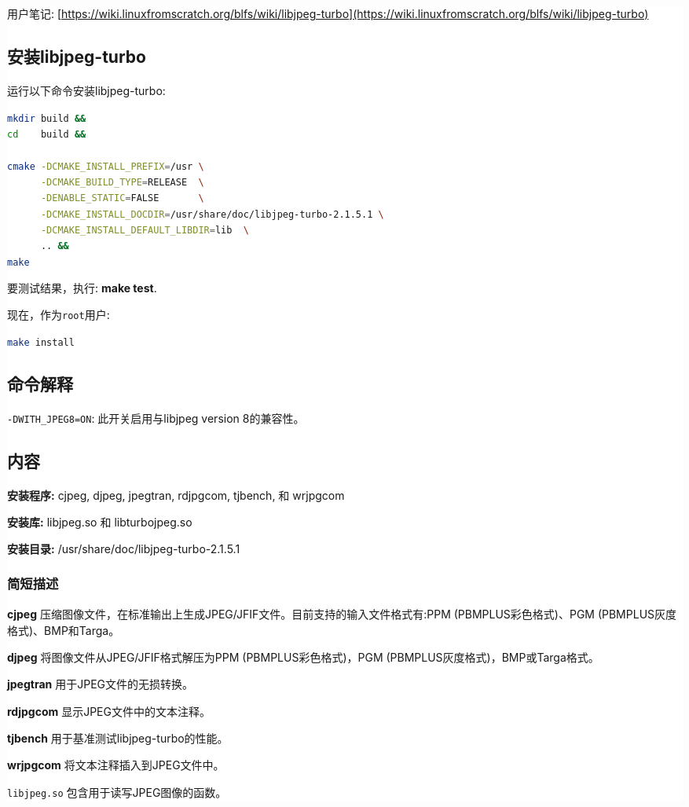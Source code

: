 用户笔记: [https://wiki.linuxfromscratch.org/blfs/wiki/libjpeg-turbo](https://wiki.linuxfromscratch.org/blfs/wiki/libjpeg-turbo)

安装libjpeg-turbo
-----------------------------

运行以下命令安装libjpeg-turbo:

```bash
mkdir build &&
cd    build &&

cmake -DCMAKE_INSTALL_PREFIX=/usr \
      -DCMAKE_BUILD_TYPE=RELEASE  \
      -DENABLE_STATIC=FALSE       \
      -DCMAKE_INSTALL_DOCDIR=/usr/share/doc/libjpeg-turbo-2.1.5.1 \
      -DCMAKE_INSTALL_DEFAULT_LIBDIR=lib  \
      .. &&
make
```

要测试结果，执行: **make test**.

现在，作为`root`用户:

```bash
make install
```

命令解释
--------------------

`-DWITH_JPEG8=ON`: 此开关启用与libjpeg version 8的兼容性。

内容
--------

**安装程序:** cjpeg, djpeg, jpegtran, rdjpgcom, tjbench, 和 wrjpgcom

**安装库:** libjpeg.so 和 libturbojpeg.so

**安装目录:** /usr/share/doc/libjpeg-turbo-2.1.5.1

### 简短描述

**cjpeg**               压缩图像文件，在标准输出上生成JPEG/JFIF文件。目前支持的输入文件格式有:PPM (PBMPLUS彩色格式)、PGM (PBMPLUS灰度格式)、BMP和Targa。

**djpeg**               将图像文件从JPEG/JFIF格式解压为PPM (PBMPLUS彩色格式)，PGM (PBMPLUS灰度格式)，BMP或Targa格式。

**jpegtran**            用于JPEG文件的无损转换。

**rdjpgcom**            显示JPEG文件中的文本注释。

**tjbench**             用于基准测试libjpeg-turbo的性能。

**wrjpgcom**            将文本注释插入到JPEG文件中。

`libjpeg.so`            包含用于读写JPEG图像的函数。
